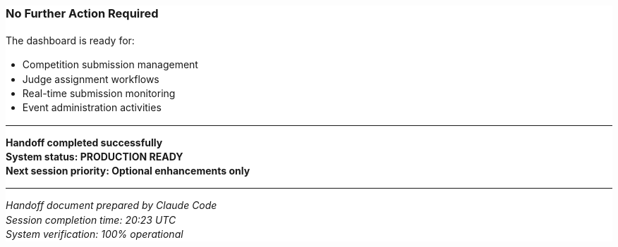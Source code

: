 ### No Further Action Required
The dashboard is ready for:
- Competition submission management
- Judge assignment workflows
- Real-time submission monitoring
- Event administration activities

---

**Handoff completed successfully**  
**System status: PRODUCTION READY**  
**Next session priority: Optional enhancements only**

---

*Handoff document prepared by Claude Code*  
*Session completion time: 20:23 UTC*  
*System verification: 100% operational*